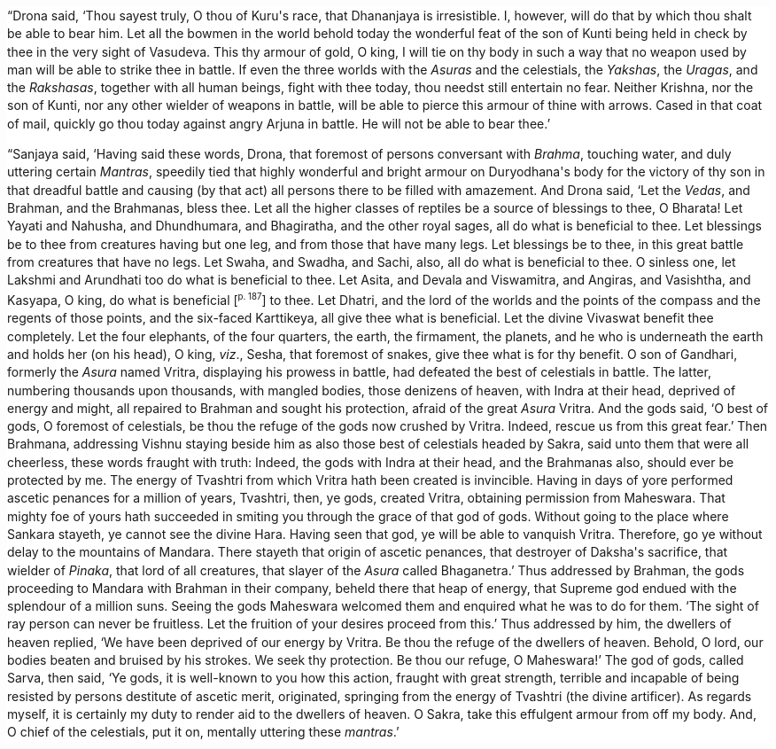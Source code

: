 “Drona said, ‘Thou sayest truly, O thou of Kuru's race, that Dhananjaya is irresistible. I, however, will do that by which thou shalt be able to bear him. Let all the bowmen in the world behold today the wonderful feat of the son of Kunti being held in check by thee in the very sight of Vasudeva. This thy armour of gold, O king, I will tie on thy body in such a way that no weapon used by man will be able to strike thee in battle. If even the three worlds with the _Asuras_ and the celestials, the _Yakshas_, the _Uragas_, and the _Rakshasas_, together with all human beings, fight with thee today, thou needst still entertain no fear. Neither Krishna, nor the son of Kunti, nor any other wielder of weapons in battle, will be able to pierce this armour of thine with arrows. Cased in that coat of mail, quickly go thou today against angry Arjuna in battle. He will not be able to bear thee.’

“Sanjaya said, ‘Having said these words, Drona, that foremost of persons conversant with _Brahma_, touching water, and duly uttering certain _Mantras_, speedily tied that highly wonderful and bright armour on Duryodhana's body for the victory of thy son in that dreadful battle and causing (by that act) all persons there to be filled with amazement. And Drona said, ‘Let the _Vedas_, and Brahman, and the Brahmanas, bless thee. Let all the higher classes of reptiles be a source of blessings to thee, O Bharata! Let Yayati and Nahusha, and Dhundhumara, and Bhagiratha, and the other royal sages, all do what is beneficial to thee. Let blessings be to thee from creatures having but one leg, and from those that have many legs. Let blessings be to thee, in this great battle from creatures that have no legs. Let Swaha, and Swadha, and Sachi, also, all do what is beneficial to thee. O sinless one, let Lakshmi and Arundhati too do what is beneficial to thee. Let Asita, and Devala and Viswamitra, and Angiras, and Vasishtha, and Kasyapa, O king, do what is beneficial <span id="p187">[<sup><small>p. 187</small></sup>]</span> to thee. Let Dhatri, and the lord of the worlds and the points of the compass and the regents of those points, and the six-faced Karttikeya, all give thee what is beneficial. Let the divine Vivaswat benefit thee completely. Let the four elephants, of the four quarters, the earth, the firmament, the planets, and he who is underneath the earth and holds her (on his head), O king, _viz_., Sesha, that foremost of snakes, give thee what is for thy benefit. O son of Gandhari, formerly the _Asura_ named Vritra, displaying his prowess in battle, had defeated the best of celestials in battle. The latter, numbering thousands upon thousands, with mangled bodies, those denizens of heaven, with Indra at their head, deprived of energy and might, all repaired to Brahman and sought his protection, afraid of the great _Asura_ Vritra. And the gods said, ‘O best of gods, O foremost of celestials, be thou the refuge of the gods now crushed by Vritra. Indeed, rescue us from this great fear.’ Then Brahmana, addressing Vishnu staying beside him as also those best of celestials headed by Sakra, said unto them that were all cheerless, these words fraught with truth: Indeed, the gods with Indra at their head, and the Brahmanas also, should ever be protected by me. The energy of Tvashtri from which Vritra hath been created is invincible. Having in days of yore performed ascetic penances for a million of years, Tvashtri, then, ye gods, created Vritra, obtaining permission from Maheswara. That mighty foe of yours hath succeeded in smiting you through the grace of that god of gods. Without going to the place where Sankara stayeth, ye cannot see the divine Hara. Having seen that god, ye will be able to vanquish Vritra. Therefore, go ye without delay to the mountains of Mandara. There stayeth that origin of ascetic penances, that destroyer of Daksha's sacrifice, that wielder of _Pinaka_, that lord of all creatures, that slayer of the _Asura_ called Bhaganetra.’ Thus addressed by Brahman, the gods proceeding to Mandara with Brahman in their company, beheld there that heap of energy, that Supreme god endued with the splendour of a million suns. Seeing the gods Maheswara welcomed them and enquired what he was to do for them. ‘The sight of ray person can never be fruitless. Let the fruition of your desires proceed from this.’ Thus addressed by him, the dwellers of heaven replied, ‘We have been deprived of our energy by Vritra. Be thou the refuge of the dwellers of heaven. Behold, O lord, our bodies beaten and bruised by his strokes. We seek thy protection. Be thou our refuge, O Maheswara!’ The god of gods, called Sarva, then said, ‘Ye gods, it is well-known to you how this action, fraught with great strength, terrible and incapable of being resisted by persons destitute of ascetic merit, originated, springing from the energy of Tvashtri (the divine artificer). As regards myself, it is certainly my duty to render aid to the dwellers of heaven. O Sakra, take this effulgent armour from off my body. And, O chief of the celestials, put it on, mentally uttering these _mantras_.’
